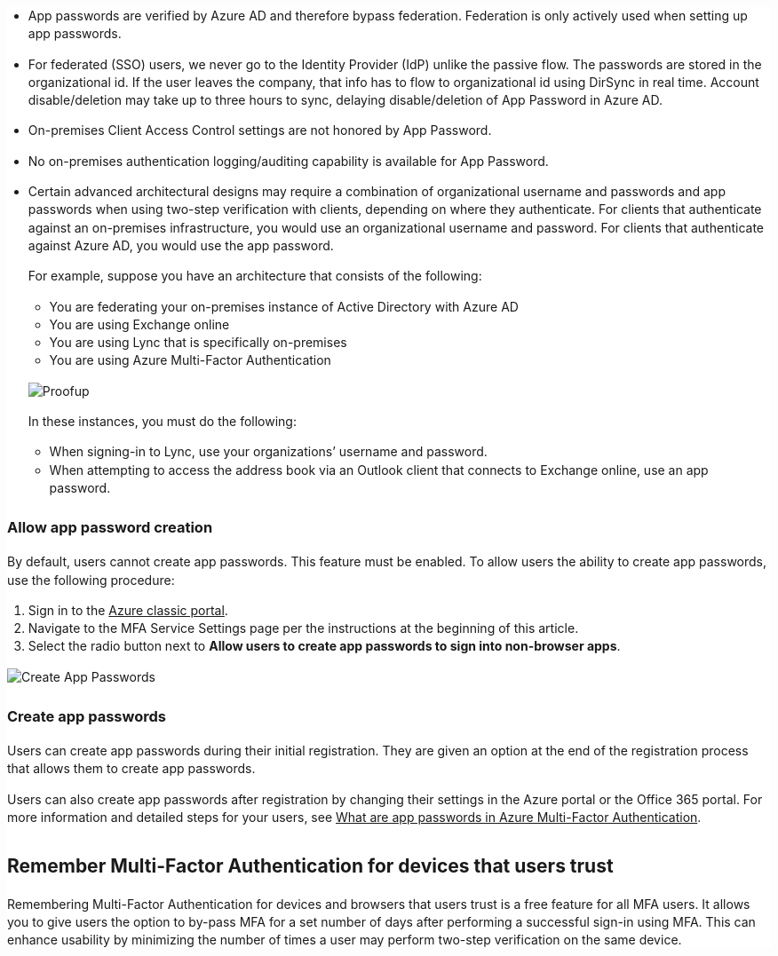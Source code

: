 * App passwords are verified by Azure AD and therefore bypass federation. Federation is only actively used when setting up app passwords.
* For federated (SSO) users, we never go to the Identity Provider (IdP) unlike the passive flow. The passwords are stored in the organizational id. If the user leaves the company, that info has to flow to organizational id using DirSync in real time. Account disable/deletion may take up to three hours to sync, delaying disable/deletion of App Password in Azure AD.
* On-premises Client Access Control settings are not honored by App Password.
* No on-premises authentication logging/auditing capability is available for App Password.
* Certain advanced architectural designs may require a combination of organizational username and passwords and app passwords when using two-step verification with clients, depending on where they authenticate. For clients that authenticate against an on-premises infrastructure, you would use an organizational username and password. For clients that authenticate against Azure AD, you would use the app password.

  For example, suppose you have an architecture that consists of the following:

  * You are federating your on-premises instance of Active Directory with Azure AD
  * You are using Exchange online
  * You are using Lync that is specifically on-premises
  * You are using Azure Multi-Factor Authentication

  ![Proofup](./media/multi-factor-authentication-whats-next/federated.png)

  In these instances, you must do the following:

  * When signing-in to Lync, use your organizations’ username and password.
  * When attempting to access the address book via an Outlook client that connects to Exchange online, use an app password.

### Allow app password creation
By default, users cannot create app passwords. This feature must be enabled. To allow users the ability to create app passwords, use the following procedure:

1. Sign in to the [Azure classic portal](https://manage.windowsazure.com).
2. Navigate to the MFA Service Settings page per the instructions at the beginning of this article.
3. Select the radio button next to **Allow users to create app passwords to sign into non-browser apps**.

![Create App Passwords](./media/multi-factor-authentication-whats-next/trustedips3.png)

### Create app passwords
Users can create app passwords during their initial registration. They are given an option at the end of the registration process that allows them to create app passwords.

Users can also create app passwords after registration by changing their settings in the Azure portal or the Office 365 portal. For more information and detailed steps for your users, see [What are app passwords in Azure Multi-Factor Authentication](./end-user/multi-factor-authentication-end-user-app-passwords.md).

## Remember Multi-Factor Authentication for devices that users trust
Remembering Multi-Factor Authentication for devices and browsers that users trust is a free feature for all MFA users. It allows you to give users the option to by-pass MFA for a set number of days after performing a successful sign-in using MFA. This can enhance usability by minimizing the number of times a user may perform two-step verification on the same device.
